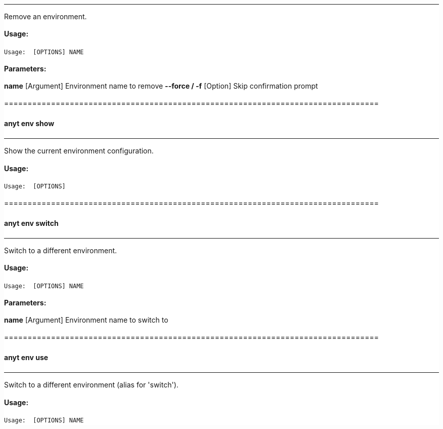 --------------------------------------------------------------------------------

Remove an environment.

**Usage:**
```
Usage:  [OPTIONS] NAME
```

**Parameters:**

  **name** [Argument]
    Environment name to remove
  **--force / -f** [Option]
    Skip confirmation prompt


================================================================================


#### anyt env show

--------------------------------------------------------------------------------

Show the current environment configuration.

**Usage:**
```
Usage:  [OPTIONS]
```


================================================================================


#### anyt env switch

--------------------------------------------------------------------------------

Switch to a different environment.

**Usage:**
```
Usage:  [OPTIONS] NAME
```

**Parameters:**

  **name** [Argument]
    Environment name to switch to


================================================================================


#### anyt env use

--------------------------------------------------------------------------------

Switch to a different environment (alias for 'switch').

**Usage:**
```
Usage:  [OPTIONS] NAME
```
